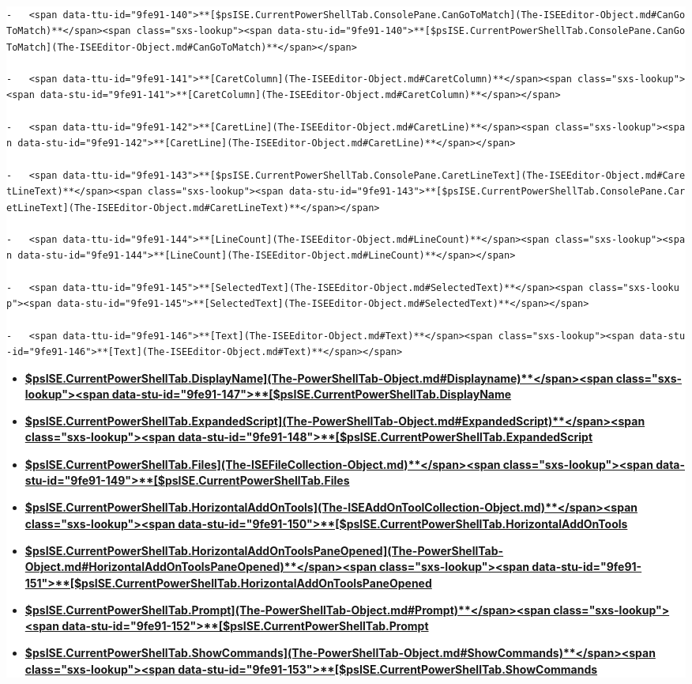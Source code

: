     -   <span data-ttu-id="9fe91-140">**[$psISE.CurrentPowerShellTab.ConsolePane.CanGoToMatch](The-ISEEditor-Object.md#CanGoToMatch)**</span><span class="sxs-lookup"><span data-stu-id="9fe91-140">**[$psISE.CurrentPowerShellTab.ConsolePane.CanGoToMatch](The-ISEEditor-Object.md#CanGoToMatch)**</span></span>

    -   <span data-ttu-id="9fe91-141">**[CaretColumn](The-ISEEditor-Object.md#CaretColumn)**</span><span class="sxs-lookup"><span data-stu-id="9fe91-141">**[CaretColumn](The-ISEEditor-Object.md#CaretColumn)**</span></span>

    -   <span data-ttu-id="9fe91-142">**[CaretLine](The-ISEEditor-Object.md#CaretLine)**</span><span class="sxs-lookup"><span data-stu-id="9fe91-142">**[CaretLine](The-ISEEditor-Object.md#CaretLine)**</span></span>

    -   <span data-ttu-id="9fe91-143">**[$psISE.CurrentPowerShellTab.ConsolePane.CaretLineText](The-ISEEditor-Object.md#CaretLineText)**</span><span class="sxs-lookup"><span data-stu-id="9fe91-143">**[$psISE.CurrentPowerShellTab.ConsolePane.CaretLineText](The-ISEEditor-Object.md#CaretLineText)**</span></span>

    -   <span data-ttu-id="9fe91-144">**[LineCount](The-ISEEditor-Object.md#LineCount)**</span><span class="sxs-lookup"><span data-stu-id="9fe91-144">**[LineCount](The-ISEEditor-Object.md#LineCount)**</span></span>

    -   <span data-ttu-id="9fe91-145">**[SelectedText](The-ISEEditor-Object.md#SelectedText)**</span><span class="sxs-lookup"><span data-stu-id="9fe91-145">**[SelectedText](The-ISEEditor-Object.md#SelectedText)**</span></span>

    -   <span data-ttu-id="9fe91-146">**[Text](The-ISEEditor-Object.md#Text)**</span><span class="sxs-lookup"><span data-stu-id="9fe91-146">**[Text](The-ISEEditor-Object.md#Text)**</span></span>

-   <span data-ttu-id="9fe91-147">**[$psISE.CurrentPowerShellTab.DisplayName](The-PowerShellTab-Object.md#Displayname)**</span><span class="sxs-lookup"><span data-stu-id="9fe91-147">**[$psISE.CurrentPowerShellTab.DisplayName](The-PowerShellTab-Object.md#Displayname)**</span></span>

-   <span data-ttu-id="9fe91-148">**[$psISE.CurrentPowerShellTab.ExpandedScript](The-PowerShellTab-Object.md#ExpandedScript)**</span><span class="sxs-lookup"><span data-stu-id="9fe91-148">**[$psISE.CurrentPowerShellTab.ExpandedScript](The-PowerShellTab-Object.md#ExpandedScript)**</span></span>

-   <span data-ttu-id="9fe91-149">**[$psISE.CurrentPowerShellTab.Files](The-ISEFileCollection-Object.md)**</span><span class="sxs-lookup"><span data-stu-id="9fe91-149">**[$psISE.CurrentPowerShellTab.Files](The-ISEFileCollection-Object.md)**</span></span>

-   <span data-ttu-id="9fe91-150">**[$psISE.CurrentPowerShellTab.HorizontalAddOnTools](The-ISEAddOnToolCollection-Object.md)**</span><span class="sxs-lookup"><span data-stu-id="9fe91-150">**[$psISE.CurrentPowerShellTab.HorizontalAddOnTools](The-ISEAddOnToolCollection-Object.md)**</span></span>

-   <span data-ttu-id="9fe91-151">**[$psISE.CurrentPowerShellTab.HorizontalAddOnToolsPaneOpened](The-PowerShellTab-Object.md#HorizontalAddOnToolsPaneOpened)**</span><span class="sxs-lookup"><span data-stu-id="9fe91-151">**[$psISE.CurrentPowerShellTab.HorizontalAddOnToolsPaneOpened](The-PowerShellTab-Object.md#HorizontalAddOnToolsPaneOpened)**</span></span>

-   <span data-ttu-id="9fe91-152">**[$psISE.CurrentPowerShellTab.Prompt](The-PowerShellTab-Object.md#Prompt)**</span><span class="sxs-lookup"><span data-stu-id="9fe91-152">**[$psISE.CurrentPowerShellTab.Prompt](The-PowerShellTab-Object.md#Prompt)**</span></span>

-   <span data-ttu-id="9fe91-153">**[$psISE.CurrentPowerShellTab.ShowCommands](The-PowerShellTab-Object.md#ShowCommands)**</span><span class="sxs-lookup"><span data-stu-id="9fe91-153">**[$psISE.CurrentPowerShellTab.ShowCommands](The-PowerShellTab-Object.md#ShowCommands)**</span></span>
